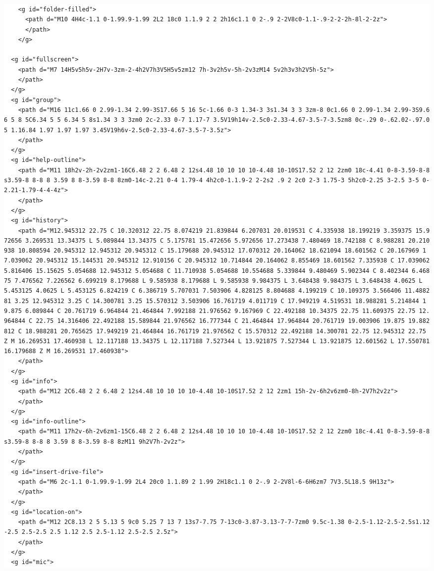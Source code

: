         <g id="folder-filled">
          <path d="M10 4H4c-1.1 0-1.99.9-1.99 2L2 18c0 1.1.9 2 2 2h16c1.1 0 2-.9 2-2V8c0-1.1-.9-2-2-2h-8l-2-2z">
          </path>
        </g>
      
      <g id="fullscreen">
        <path d="M7 14H5v5h5v-2H7v-3zm-2-4h2V7h3V5H5v5zm12 7h-3v2h5v-5h-2v3zM14 5v2h3v3h2V5h-5z">
        </path>
      </g>
      <g id="group">
        <path d="M16 11c1.66 0 2.99-1.34 2.99-3S17.66 5 16 5c-1.66 0-3 1.34-3 3s1.34 3 3 3zm-8 0c1.66 0 2.99-1.34 2.99-3S9.66 5 8 5C6.34 5 5 6.34 5 8s1.34 3 3 3zm0 2c-2.33 0-7 1.17-7 3.5V19h14v-2.5c0-2.33-4.67-3.5-7-3.5zm8 0c-.29 0-.62.02-.97.05 1.16.84 1.97 1.97 1.97 3.45V19h6v-2.5c0-2.33-4.67-3.5-7-3.5z">
        </path>
      </g>
      <g id="help-outline">
        <path d="M11 18h2v-2h-2v2zm1-16C6.48 2 2 6.48 2 12s4.48 10 10 10 10-4.48 10-10S17.52 2 12 2zm0 18c-4.41 0-8-3.59-8-8s3.59-8 8-8 8 3.59 8 8-3.59 8-8 8zm0-14c-2.21 0-4 1.79-4 4h2c0-1.1.9-2 2-2s2 .9 2 2c0 2-3 1.75-3 5h2c0-2.25 3-2.5 3-5 0-2.21-1.79-4-4-4z">
        </path>
      </g>
      <g id="history">
        <path d="M12.945312 22.75 C 10.320312 22.75 8.074219 21.839844 6.207031 20.019531 C 4.335938 18.199219 3.359375 15.972656 3.269531 13.34375 L 5.089844 13.34375 C 5.175781 15.472656 5.972656 17.273438 7.480469 18.742188 C 8.988281 20.210938 10.808594 20.945312 12.945312 20.945312 C 15.179688 20.945312 17.070312 20.164062 18.621094 18.601562 C 20.167969 17.039062 20.945312 15.144531 20.945312 12.910156 C 20.945312 10.714844 20.164062 8.855469 18.601562 7.335938 C 17.039062 5.816406 15.15625 5.054688 12.945312 5.054688 C 11.710938 5.054688 10.554688 5.339844 9.480469 5.902344 C 8.402344 6.46875 7.476562 7.226562 6.699219 8.179688 L 9.585938 8.179688 L 9.585938 9.984375 L 3.648438 9.984375 L 3.648438 4.0625 L 5.453125 4.0625 L 5.453125 6.824219 C 6.386719 5.707031 7.503906 4.828125 8.804688 4.199219 C 10.109375 3.566406 11.488281 3.25 12.945312 3.25 C 14.300781 3.25 15.570312 3.503906 16.761719 4.011719 C 17.949219 4.519531 18.988281 5.214844 19.875 6.089844 C 20.761719 6.964844 21.464844 7.992188 21.976562 9.167969 C 22.492188 10.34375 22.75 11.609375 22.75 12.964844 C 22.75 14.316406 22.492188 15.589844 21.976562 16.777344 C 21.464844 17.964844 20.761719 19.003906 19.875 19.882812 C 18.988281 20.765625 17.949219 21.464844 16.761719 21.976562 C 15.570312 22.492188 14.300781 22.75 12.945312 22.75 Z M 16.269531 17.460938 L 12.117188 13.34375 L 12.117188 7.527344 L 13.921875 7.527344 L 13.921875 12.601562 L 17.550781 16.179688 Z M 16.269531 17.460938">
        </path>
      </g>
      <g id="info">
        <path d="M12 2C6.48 2 2 6.48 2 12s4.48 10 10 10 10-4.48 10-10S17.52 2 12 2zm1 15h-2v-6h2v6zm0-8h-2V7h2v2z">
        </path>
      </g>
      <g id="info-outline">
        <path d="M11 17h2v-6h-2v6zm1-15C6.48 2 2 6.48 2 12s4.48 10 10 10 10-4.48 10-10S17.52 2 12 2zm0 18c-4.41 0-8-3.59-8-8s3.59-8 8-8 8 3.59 8 8-3.59 8-8 8zM11 9h2V7h-2v2z">
        </path>
      </g>
      <g id="insert-drive-file">
        <path d="M6 2c-1.1 0-1.99.9-1.99 2L4 20c0 1.1.89 2 1.99 2H18c1.1 0 2-.9 2-2V8l-6-6H6zm7 7V3.5L18.5 9H13z">
        </path>
      </g>
      <g id="location-on">
        <path d="M12 2C8.13 2 5 5.13 5 9c0 5.25 7 13 7 13s7-7.75 7-13c0-3.87-3.13-7-7-7zm0 9.5c-1.38 0-2.5-1.12-2.5-2.5s1.12-2.5 2.5-2.5 2.5 1.12 2.5 2.5-1.12 2.5-2.5 2.5z">
        </path>
      </g>
      <g id="mic">
